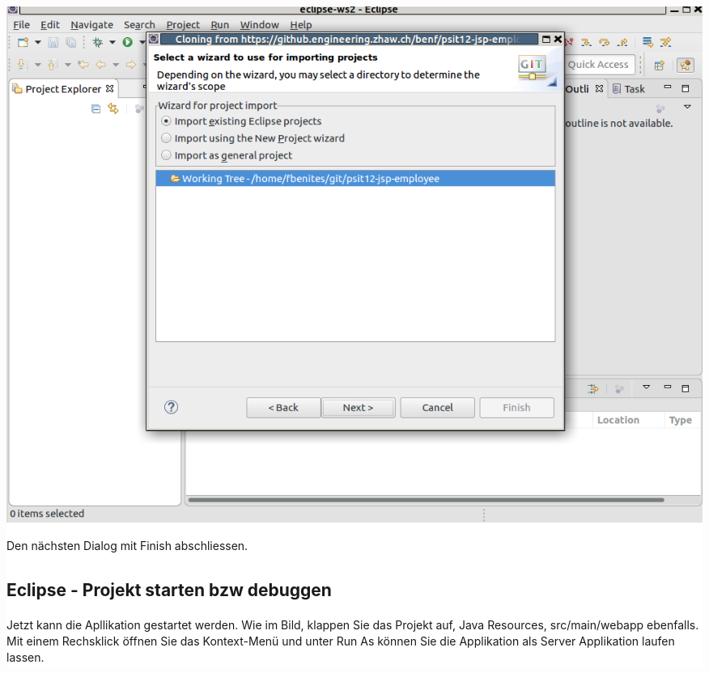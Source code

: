 ![webapps](assets/import_proj.png)

Den nächsten Dialog mit Finish abschliessen.


## Eclipse - Projekt starten bzw debuggen

Jetzt kann die Apllikation gestartet werden.
Wie im Bild, klappen Sie das Projekt auf, Java Resources, src/main/webapp ebenfalls. Mit einem Rechsklick öffnen Sie das Kontext-Menü und unter Run As können Sie die Applikation als Server Applikation laufen lassen.
